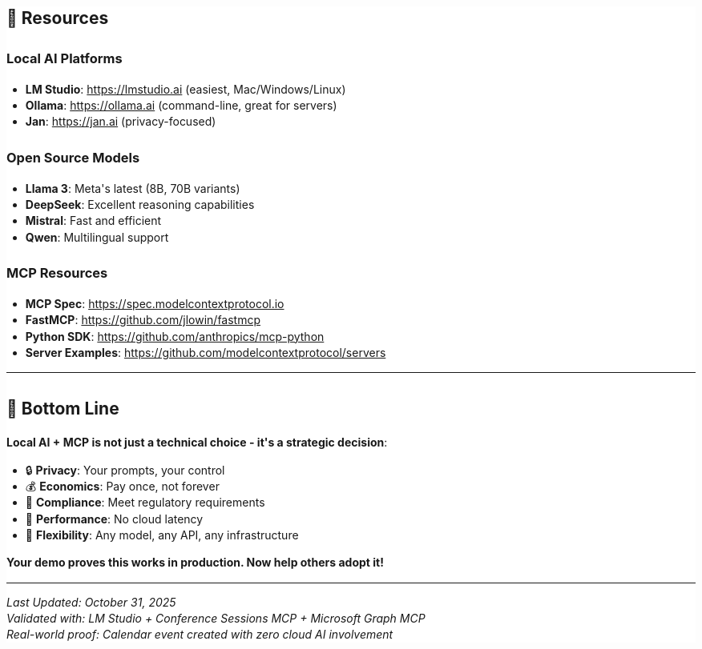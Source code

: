 
## 🔗 Resources

### Local AI Platforms
- **LM Studio**: https://lmstudio.ai (easiest, Mac/Windows/Linux)
- **Ollama**: https://ollama.ai (command-line, great for servers)
- **Jan**: https://jan.ai (privacy-focused)

### Open Source Models
- **Llama 3**: Meta's latest (8B, 70B variants)
- **DeepSeek**: Excellent reasoning capabilities
- **Mistral**: Fast and efficient
- **Qwen**: Multilingual support

### MCP Resources
- **MCP Spec**: https://spec.modelcontextprotocol.io
- **FastMCP**: https://github.com/jlowin/fastmcp
- **Python SDK**: https://github.com/anthropics/mcp-python
- **Server Examples**: https://github.com/modelcontextprotocol/servers

---

## 🎊 Bottom Line

**Local AI + MCP is not just a technical choice - it's a strategic decision**:

- 🔒 **Privacy**: Your prompts, your control
- 💰 **Economics**: Pay once, not forever
- 🏢 **Compliance**: Meet regulatory requirements
- 🚀 **Performance**: No cloud latency
- 🎯 **Flexibility**: Any model, any API, any infrastructure

**Your demo proves this works in production. Now help others adopt it!**

---

*Last Updated: October 31, 2025*  
*Validated with: LM Studio + Conference Sessions MCP + Microsoft Graph MCP*  
*Real-world proof: Calendar event created with zero cloud AI involvement*
